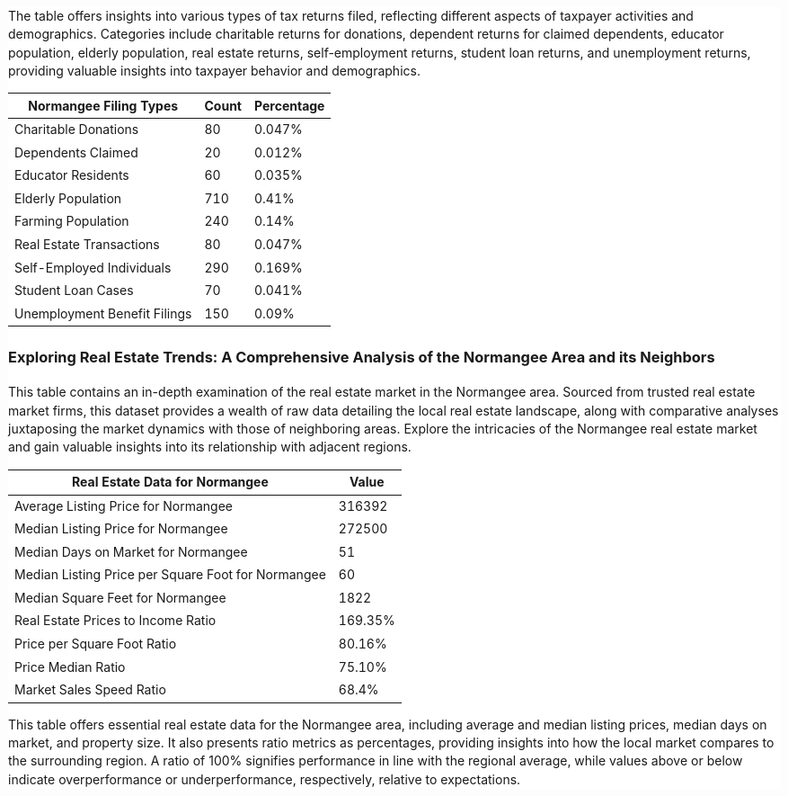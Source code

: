 The table offers insights into various types of tax returns filed, reflecting different aspects of taxpayer activities and demographics. Categories include charitable returns for donations, dependent returns for claimed dependents, educator population, elderly population, real estate returns, self-employment returns, student loan returns, and unemployment returns, providing valuable insights into taxpayer behavior and demographics.

| Normangee Filing Types                    | Count | Percentage |
|--------------------------------------|-------|------------|
| Charitable Donations                 | 80 | 0.047% |
| Dependents Claimed                   | 20 | 0.012% |
| Educator Residents                   | 60 | 0.035% |
| Elderly Population                   | 710 | 0.41% |
| Farming Population                   | 240 | 0.14% |
| Real Estate Transactions             | 80 | 0.047% |
| Self-Employed Individuals            | 290 | 0.169% |
| Student Loan Cases                   | 70 | 0.041% |
| Unemployment Benefit Filings         | 150 | 0.09% |

### Exploring Real Estate Trends: A Comprehensive Analysis of the Normangee Area and its Neighbors

This table contains an in-depth examination of the real estate market in the Normangee area. Sourced from trusted real estate market firms, this dataset provides a wealth of raw data detailing the local real estate landscape, along with comparative analyses juxtaposing the market dynamics with those of neighboring areas. Explore the intricacies of the Normangee real estate market and gain valuable insights into its relationship with adjacent regions.


| Real Estate Data for Normangee                       | Value    |
|------------------------------------------------|----------|
| Average Listing Price for Normangee               | 316392 |
| Median Listing Price for Normangee                | 272500 |
| Median Days on Market for Normangee               | 51 |
| Median Listing Price per Square Foot for Normangee| 60 |
| Median Square Feet for Normangee                  | 1822 |
| Real Estate Prices to Income Ratio           | 169.35% |
| Price per Square Foot Ratio                  | 80.16% |
| Price Median Ratio                           | 75.10% |
| Market Sales Speed Ratio                     | 68.4% |

This table offers essential real estate data for the Normangee area, including average and median listing prices, median days on market, and property size. It also presents ratio metrics as percentages, providing insights into how the local market compares to the surrounding region. A ratio of 100% signifies performance in line with the regional average, while values above or below indicate overperformance or underperformance, respectively, relative to expectations.
